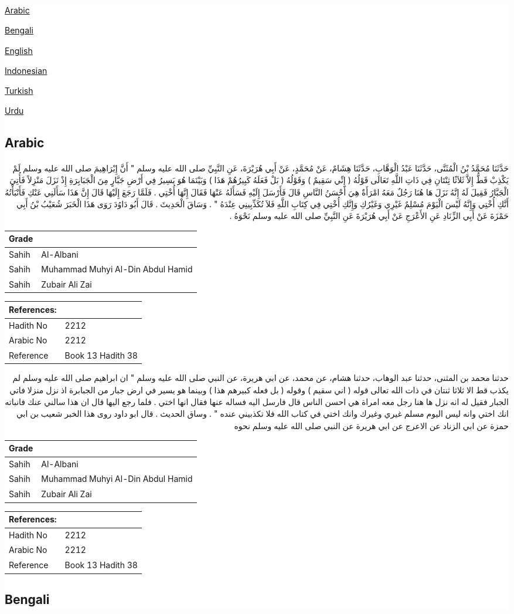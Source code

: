 [Arabic](#arabic)

[Bengali](#bengali)

[English](#english)

[Indonesian](#indonesian)

[Turkish](#turkish)

[Urdu](#urdu)

## Arabic


<div dir="rtl" lang="ar" style={{fontSize:'larger',backgroundColor:'#f8f9fa',padding:20}}>
حَدَّثَنَا مُحَمَّدُ بْنُ الْمُثَنَّى، حَدَّثَنَا عَبْدُ الْوَهَّابِ، حَدَّثَنَا هِشَامٌ، عَنْ مُحَمَّدٍ، عَنْ أَبِي هُرَيْرَةَ، عَنِ النَّبِيِّ صلى الله عليه وسلم ‏"‏ أَنَّ إِبْرَاهِيمَ صلى الله عليه وسلم لَمْ يَكْذِبْ قَطُّ إِلاَّ ثَلاَثًا ثِنْتَانِ فِي ذَاتِ اللَّهِ تَعَالَى قَوْلُهُ ‏(‏ إِنِّي سَقِيمٌ ‏)‏ وَقَوْلُهُ ‏(‏ بَلْ فَعَلَهُ كَبِيرُهُمْ هَذَا ‏)‏ وَبَيْنَمَا هُوَ يَسِيرُ فِي أَرْضِ جَبَّارٍ مِنَ الْجَبَابِرَةِ إِذْ نَزَلَ مَنْزِلاً فَأُتِيَ الْجَبَّارُ فَقِيلَ لَهُ إِنَّهُ نَزَلَ هَا هُنَا رَجُلٌ مَعَهُ امْرَأَةٌ هِيَ أَحْسَنُ النَّاسِ قَالَ فَأَرْسَلَ إِلَيْهِ فَسَأَلَهُ عَنْهَا فَقَالَ إِنَّهَا أُخْتِي ‏.‏ فَلَمَّا رَجَعَ إِلَيْهَا قَالَ إِنَّ هَذَا سَأَلَنِي عَنْكِ فَأَنْبَأْتُهُ أَنَّكِ أُخْتِي وَإِنَّهُ لَيْسَ الْيَوْمَ مُسْلِمٌ غَيْرِي وَغَيْرُكِ وَإِنَّكِ أُخْتِي فِي كِتَابِ اللَّهِ فَلاَ تُكَذِّبِينِي عِنْدَهُ ‏"‏ ‏.‏ وَسَاقَ الْحَدِيثَ ‏.‏ قَالَ أَبُو دَاوُدَ رَوَى هَذَا الْخَبَرَ شُعَيْبُ بْنُ أَبِي حَمْزَةَ عَنْ أَبِي الزِّنَادِ عَنِ الأَعْرَجِ عَنْ أَبِي هُرَيْرَةَ عَنِ النَّبِيِّ صلى الله عليه وسلم نَحْوَهُ ‏.‏
</div>
<div style={{backgroundColor:'#f8f9fa',padding:20, marginBottom: 10}}><table> <thead> <tr> <th>Grade</th> <th></th> </tr> </thead> <tbody> <tr><td>Sahih</td><td>Al-Albani</td></tr><tr><td>Sahih</td><td>Muhammad Muhyi Al-Din Abdul Hamid</td></tr><tr><td>Sahih</td><td>Zubair Ali Zai</td></tr></tbody></table><table> <thead> <tr> <th>References:</th> <th></th> </tr> </thead> <tbody><tr><td>Hadith No</td><td>2212</td></tr><tr><td>Arabic No</td><td>2212</td></tr><tr><td>Reference</td><td>Book 13 Hadith 38</td></tr></tbody></table></div>


<div dir="rtl" lang="ar" style={{fontSize:'larger',backgroundColor:'#f8f9fa',padding:20}}>
حدثنا محمد بن المثنى، حدثنا عبد الوهاب، حدثنا هشام، عن محمد، عن ابي هريرة، عن النبي صلى الله عليه وسلم " ان ابراهيم صلى الله عليه وسلم لم يكذب قط الا ثلاثا ثنتان في ذات الله تعالى قوله ( اني سقيم ) وقوله ( بل فعله كبيرهم هذا ) وبينما هو يسير في ارض جبار من الجبابرة اذ نزل منزلا فاتي الجبار فقيل له انه نزل ها هنا رجل معه امراة هي احسن الناس قال فارسل اليه فساله عنها فقال انها اختي . فلما رجع اليها قال ان هذا سالني عنك فانباته انك اختي وانه ليس اليوم مسلم غيري وغيرك وانك اختي في كتاب الله فلا تكذبيني عنده " . وساق الحديث . قال ابو داود روى هذا الخبر شعيب بن ابي حمزة عن ابي الزناد عن الاعرج عن ابي هريرة عن النبي صلى الله عليه وسلم نحوه
</div>
<div style={{backgroundColor:'#f8f9fa',padding:20, marginBottom: 10}}><table> <thead> <tr> <th>Grade</th> <th></th> </tr> </thead> <tbody> <tr><td>Sahih</td><td>Al-Albani</td></tr><tr><td>Sahih</td><td>Muhammad Muhyi Al-Din Abdul Hamid</td></tr><tr><td>Sahih</td><td>Zubair Ali Zai</td></tr></tbody></table><table> <thead> <tr> <th>References:</th> <th></th> </tr> </thead> <tbody><tr><td>Hadith No</td><td>2212</td></tr><tr><td>Arabic No</td><td>2212</td></tr><tr><td>Reference</td><td>Book 13 Hadith 38</td></tr></tbody></table></div>

## Bengali
